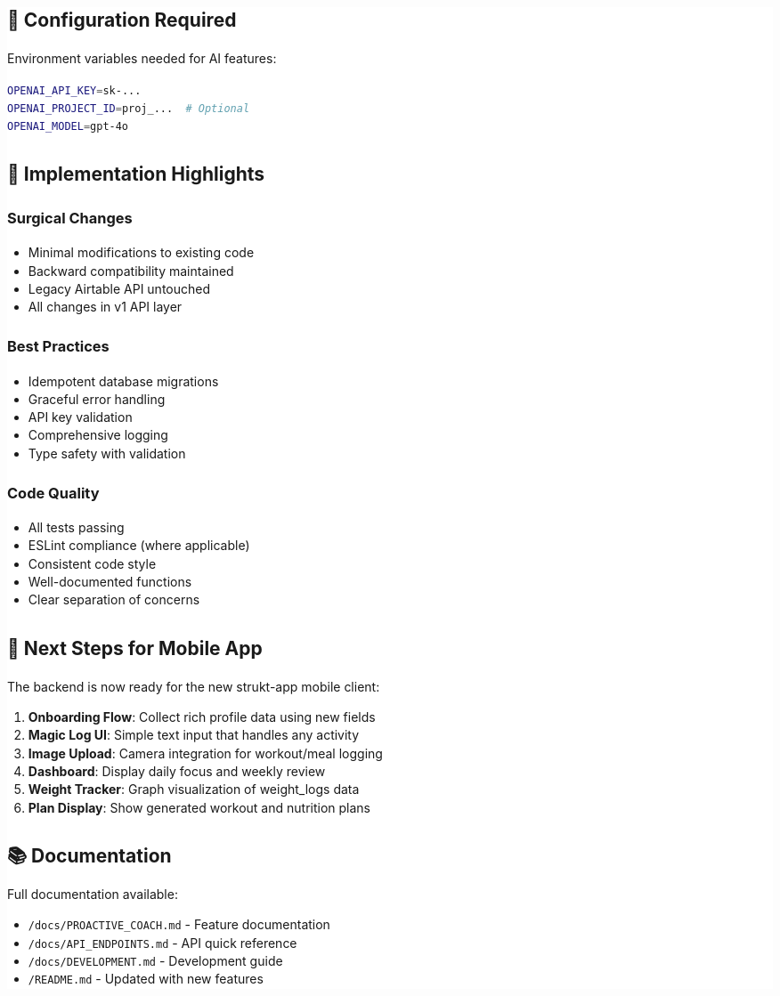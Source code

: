 ## 🔧 Configuration Required

Environment variables needed for AI features:
```bash
OPENAI_API_KEY=sk-...
OPENAI_PROJECT_ID=proj_...  # Optional
OPENAI_MODEL=gpt-4o
```

## 📝 Implementation Highlights

### Surgical Changes
- Minimal modifications to existing code
- Backward compatibility maintained
- Legacy Airtable API untouched
- All changes in v1 API layer

### Best Practices
- Idempotent database migrations
- Graceful error handling
- API key validation
- Comprehensive logging
- Type safety with validation

### Code Quality
- All tests passing
- ESLint compliance (where applicable)
- Consistent code style
- Well-documented functions
- Clear separation of concerns

## 🚀 Next Steps for Mobile App

The backend is now ready for the new strukt-app mobile client:

1. **Onboarding Flow**: Collect rich profile data using new fields
2. **Magic Log UI**: Simple text input that handles any activity
3. **Image Upload**: Camera integration for workout/meal logging
4. **Dashboard**: Display daily focus and weekly review
5. **Weight Tracker**: Graph visualization of weight_logs data
6. **Plan Display**: Show generated workout and nutrition plans

## 📚 Documentation

Full documentation available:
- `/docs/PROACTIVE_COACH.md` - Feature documentation
- `/docs/API_ENDPOINTS.md` - API quick reference
- `/docs/DEVELOPMENT.md` - Development guide
- `/README.md` - Updated with new features
